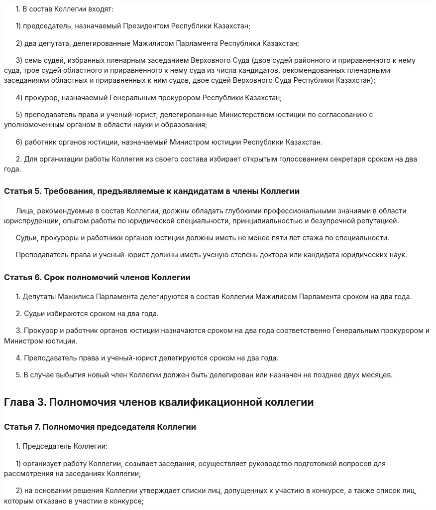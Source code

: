       1. В состав Коллегии входят:

      1) председатель, назначаемый Президентом Республики Казахстан;

      2) два депутата, делегированные Мажилисом Парламента Республики Казахстан;

      3) семь судей, избранных пленарным заседанием Верховного Суда (двое судей районного и приравненного к нему суда, трое судей областного и приравненного к нему суда из числа кандидатов, рекомендованных пленарными заседаниями областных и приравненных к ним судов, двое судей Верховного Суда Республики Казахстан);

      4) прокурор, назначаемый Генеральным прокурором Республики Казахстан;

      5) преподаватель права и ученый-юрист, делегированные Министерством юстиции по согласованию с уполномоченным органом в области науки и образования;

      6) работник органов юстиции, назначаемый Министром юстиции Республики Казахстан.

      2. Для организации работы Коллегия из своего состава избирает открытым голосованием секретаря сроком на два года.

### Статья 5. Требования, предъявляемые к кандидатам в члены Коллегии

      Лица, рекомендуемые в состав Коллегии, должны обладать глубокими профессиональными знаниями в области юриспруденции, опытом работы по юридической специальности, принципиальностью и безупречной репутацией.

      Судьи, прокуроры и работники органов юстиции должны иметь не менее пяти лет стажа по специальности.

      Преподаватель права и ученый-юрист должны иметь ученую степень доктора или кандидата юридических наук.

### Статья 6. Срок полномочий членов Коллегии

      1. Депутаты Мажилиса Парламента делегируются в состав Коллегии Мажилисом Парламента сроком на два года.

      2. Судьи избираются сроком на два года.

      3. Прокурор и работник органов юстиции назначаются сроком на два года соответственно Генеральным прокурором и Министром юстиции.

      4. Преподаватель права и ученый-юрист делегируются сроком на два года.

      5. В случае выбытия новый член Коллегии должен быть делегирован или назначен не позднее двух месяцев.

## Глава 3. Полномочия членов квалификационной коллегии

### Статья 7. Полномочия председателя Коллегии

      1. Председатель Коллегии:

      1) организует работу Коллегии, созывает заседания, осуществляет руководство подготовкой вопросов для рассмотрения на заседаниях Коллегии;

      2) на основании решения Коллегии утверждает списки лиц, допущенных к участию в конкурсе, а также список лиц, которым отказано в участии в конкурсе;
